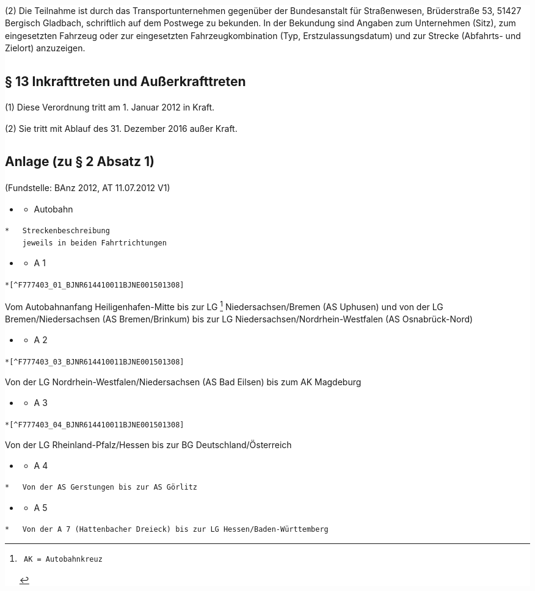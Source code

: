 (2) Die Teilnahme ist durch das Transportunternehmen gegenüber der
Bundesanstalt für Straßenwesen, Brüderstraße 53, 51427 Bergisch
Gladbach, schriftlich auf dem Postwege zu bekunden. In der Bekundung
sind Angaben zum Unternehmen (Sitz), zum eingesetzten Fahrzeug oder
zur eingesetzten Fahrzeugkombination (Typ, Erstzulassungsdatum) und
zur Strecke (Abfahrts- und Zielort) anzuzeigen.


## § 13 Inkrafttreten und Außerkrafttreten

(1) Diese Verordnung tritt am 1. Januar 2012 in Kraft.

(2) Sie tritt mit Ablauf des 31. Dezember 2016 außer Kraft.


## Anlage (zu § 2 Absatz 1)

(Fundstelle: BAnz 2012, AT 11.07.2012 V1)


*    *   Autobahn

    *   Streckenbeschreibung
        jeweils in beiden Fahrtrichtungen


*    *   A 1

    *[^F777403_01_BJNR614410011BJNE001501308]
   Vom Autobahnanfang Heiligenhafen-Mitte bis zur LG
[^F777403_02_BJNR614410011BJNE001501308]
        Niedersachsen/Bremen (AS
        Uphusen) und von der LG Bremen/Niedersachsen (AS Bremen/Brinkum) bis
        zur LG Niedersachsen/Nordrhein-Westfalen (AS Osnabrück-Nord)


*    *   A 2

    *[^F777403_03_BJNR614410011BJNE001501308]
   Von der LG Nordrhein-Westfalen/Niedersachsen (AS Bad Eilsen) bis zum
        AK
        Magdeburg


*    *   A 3

    *[^F777403_04_BJNR614410011BJNE001501308]
   Von der LG Rheinland-Pfalz/Hessen bis zur BG
        Deutschland/Österreich


*    *   A 4

    *   Von der AS Gerstungen bis zur AS Görlitz


*    *   A 5

    *   Von der A 7 (Hattenbacher Dreieck) bis zur LG Hessen/Baden-Württemberg



[^f614410_01_BJNR614410011]:     Diese Verordnung macht Gebrauch von der Richtlinie 96/53/EG vom 25.
[^F777403_01_BJNR614410011BJNE001501308]:     AS = Anschlussstelle
[^F777403_02_BJNR614410011BJNE001501308]:     AK = Autobahnkreuz
[^F777403_03_BJNR614410011BJNE001501308]:     BG = Bundesgrenze
[^F777403_04_BJNR614410011BJNE001501308]:     AD = Autobahndreieck
[^F777403_05_BJNR614410011BJNE001501308]:     Weitere Bundesstraßen sind in den Aufzählungen zum nachgeordneten
[^F777403_06_BJNR614410011BJNE001501308]:     Staatsstraße
[^F777403_07_BJNR614410011BJNE001501308]:     kommunale Straße in der Baulast der Stadt Fürth
[^F777403_08_BJNR614410011BJNE001501308]:     Kreisstraße im Landkreis Regensburg
[^F777403_09_BJNR614410011BJNE001501308]:     Kreisstraße im Landkreis Oberallgäu